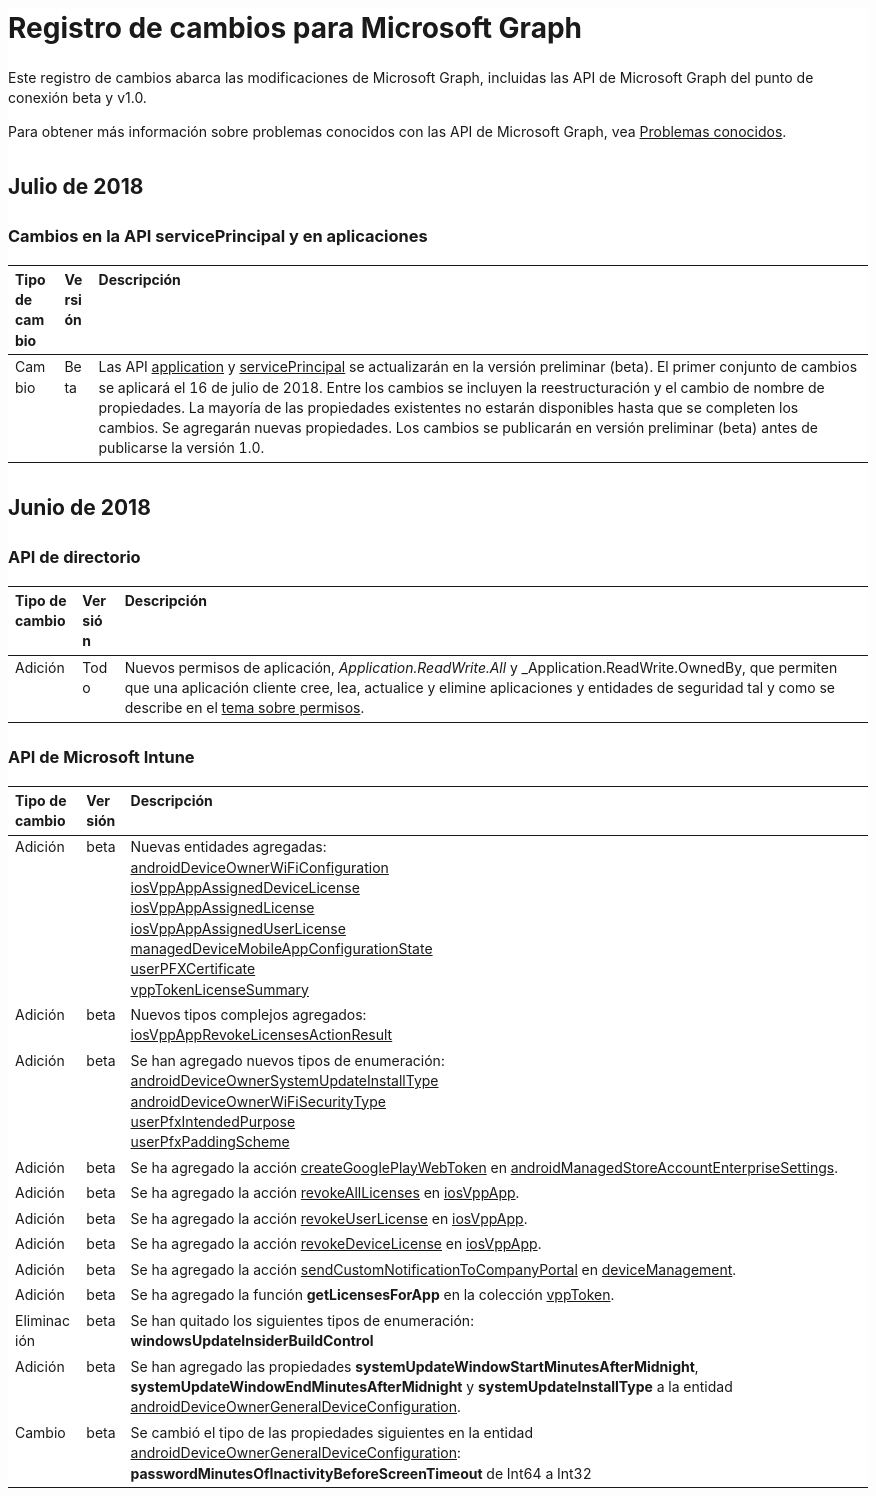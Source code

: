 # <a name="changelog-for-microsoft-graph"></a>Registro de cambios para Microsoft Graph

Este registro de cambios abarca las modificaciones de Microsoft Graph, incluidas las API de Microsoft Graph del punto de conexión beta y v1.0.

Para obtener más información sobre problemas conocidos con las API de Microsoft Graph, vea [Problemas conocidos](known_issues.md).

## <a name="july-2018"></a>Julio de 2018

### <a name="application-and-serviceprincipal-api-changes"></a>Cambios en la API servicePrincipal y en aplicaciones

| **Tipo de cambio** | **Versión** | **Descripción**                          |
| :-------------- | :---------- | :--------------------------------------- |
| Cambio          | Beta        | Las API [application](https://graph.microsoft.io/es-ES/docs/api-reference/beta/resources/application) y [servicePrincipal](https://graph.microsoft.io/es-ES/docs/api-reference/beta/resources/serviceprincipal) se actualizarán en la versión preliminar (beta). El primer conjunto de cambios se aplicará el 16 de julio de 2018. Entre los cambios se incluyen la reestructuración y el cambio de nombre de propiedades. La mayoría de las propiedades existentes no estarán disponibles hasta que se completen los cambios. Se agregarán nuevas propiedades. Los cambios se publicarán en versión preliminar (beta) antes de publicarse la versión 1.0. |

## <a name="june-2018"></a>Junio de 2018

### <a name="directory-apis"></a>API de directorio

| **Tipo de cambio** | **Versión**   | **Descripción**                          |
| :-------------- | :------------ | :--------------------------------------- |
| Adición | Todo | Nuevos permisos de aplicación, _Application.ReadWrite.All_ y _Application.ReadWrite.OwnedBy, que permiten que una aplicación cliente cree, lea, actualice y elimine aplicaciones y entidades de seguridad tal y como se describe en el [tema sobre permisos](permissions_reference.md#application-resource-permissions). |

### <a name="microsoft-intune-apis"></a>API de Microsoft Intune

|Tipo de cambio|Versión|Descripción|
|:---|:---|:---|
|Adición|beta|Nuevas entidades agregadas:<br/>[androidDeviceOwnerWiFiConfiguration](../api-reference/beta/resources/intune_deviceconfig_androiddeviceownerwificonfiguration.md)<br/>[iosVppAppAssignedDeviceLicense](../api-reference/beta/resources/intune_apps_iosvppappassigneddevicelicense.md)<br/>[iosVppAppAssignedLicense](../api-reference/beta/resources/intune_apps_iosvppappassignedlicense.md)<br/>[iosVppAppAssignedUserLicense](../api-reference/beta/resources/intune_apps_iosvppappassigneduserlicense.md)<br/>[managedDeviceMobileAppConfigurationState](../api-reference/beta/resources/intune_deviceconfig_manageddevicemobileappconfigurationstate.md)<br/>[userPFXCertificate](../api-reference/beta/resources/intune_raimportcerts_userpfxcertificate.md)<br/>[vppTokenLicenseSummary](../api-reference/beta/resources/intune_onboarding_vppTokenLicenseSummary.md)<br/>|
|Adición|beta|Nuevos tipos complejos agregados:<br/>[iosVppAppRevokeLicensesActionResult](../api-reference/beta/resources/intune_apps_iosvppapprevokelicensesactionresult.md)<br/>|
|Adición|beta|Se han agregado nuevos tipos de enumeración:<br/>[androidDeviceOwnerSystemUpdateInstallType](../api-reference/beta/resources/intune_deviceconfig_androiddeviceownersystemupdateinstalltype.md)<br/>[androidDeviceOwnerWiFiSecurityType](../api-reference/beta/resources/intune_deviceconfig_androiddeviceownerwifisecuritytype.md)<br/>[userPfxIntendedPurpose](../api-reference/beta/resources/intune_raimportcerts_userpfxintendedpurpose.md)<br/>[userPfxPaddingScheme](../api-reference/beta/resources/intune_raimportcerts_userpfxpaddingscheme.md)<br/>|
|Adición|beta|Se ha agregado la acción [createGooglePlayWebToken](../api-reference/beta/api/intune_androidforwork_androidmanagedstoreaccountenterprisesettings_creategoogleplaywebtoken.md) en [androidManagedStoreAccountEnterpriseSettings](../api-reference/beta/resources/intune_androidforwork_androidmanagedstoreaccountenterprisesettings.md). |
|Adición|beta|Se ha agregado la acción [revokeAllLicenses](../api-reference/beta/api/intune_apps_iosvppapp_revokealllicenses.md) en [iosVppApp](../api-reference/beta/resources/intune_apps_iosvppapp.md). |
|Adición|beta|Se ha agregado la acción [revokeUserLicense](../api-reference/beta/api/intune_apps_iosvppapp_revokeuserlicense.md) en [iosVppApp](../api-reference/beta/resources/intune_apps_iosvppapp.md). |
|Adición|beta|Se ha agregado la acción [revokeDeviceLicense](../api-reference/beta/api/intune_apps_iosvppapp_revokedevicelicense.md) en [iosVppApp](../api-reference/beta/resources/intune_apps_iosvppapp.md). |
|Adición|beta|Se ha agregado la acción [sendCustomNotificationToCompanyPortal](../api-reference/beta/api/intune_shared_devicemanagement_sendcustomnotificationtocompanyportal.md) en [deviceManagement](../api-reference/beta/resources/intune_shared_devicemanagement.md). |
|Adición|beta|Se ha agregado la función **getLicensesForApp** en la colección [vppToken](../api-reference/beta/resources/intune_onboarding_vpptoken.md). |
|Eliminación|beta|Se han quitado los siguientes tipos de enumeración:<br/>**windowsUpdateInsiderBuildControl**<br/>|
|Adición|beta|Se han agregado las propiedades **systemUpdateWindowStartMinutesAfterMidnight**, **systemUpdateWindowEndMinutesAfterMidnight** y **systemUpdateInstallType** a la entidad [androidDeviceOwnerGeneralDeviceConfiguration](../api-reference/beta/resources/intune_deviceconfig_androiddeviceownergeneraldeviceconfiguration.md).|
|Cambio|beta|Se cambió el tipo de las propiedades siguientes en la entidad [androidDeviceOwnerGeneralDeviceConfiguration](../api-reference/beta/resources/intune_deviceconfig_androiddeviceownergeneraldeviceconfiguration.md):<br/>**passwordMinutesOfInactivityBeforeScreenTimeout** de Int64 a Int32<br/>|
